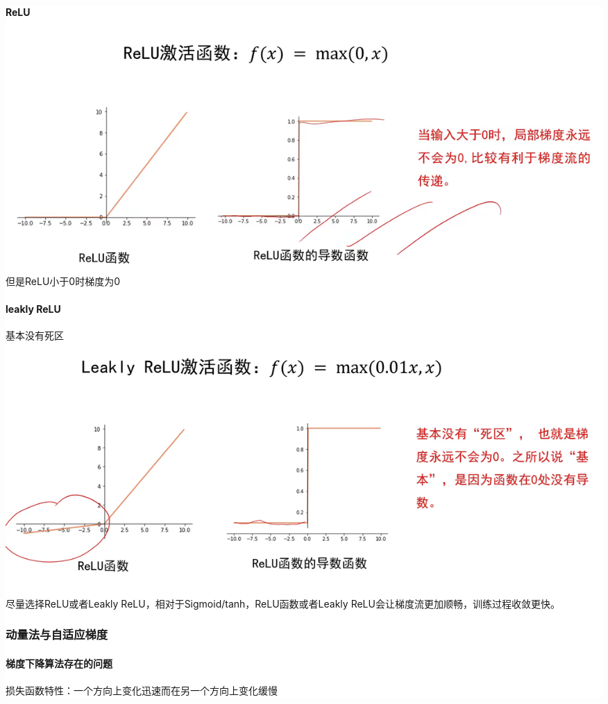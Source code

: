 #### ReLU
![](./assets/2022-01-17-10-29-15.png)
但是ReLU小于0时梯度为0

#### leakly ReLU
基本没有死区
![](./assets/2022-01-17-10-30-10.png)

尽量选择ReLU或者Leakly ReLU，相对于Sigmoid/tanh，ReLU函数或者Leakly ReLU会让梯度流更加顺畅，训练过程收敛更快。

### 动量法与自适应梯度

#### 梯度下降算法存在的问题
损失函数特性：一个方向上变化迅速而在另一个方向上变化缓慢